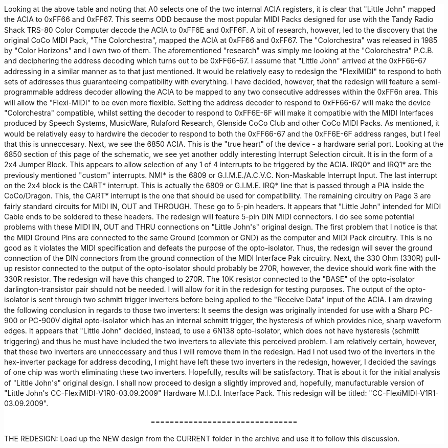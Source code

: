 Looking at the above table and noting that A0 selects one of the two internal ACIA registers, it is clear that "Little John" mapped the ACIA to 0xFF66 and 0xFF67. This seems ODD because the most popular MIDI Packs designed for use with the Tandy Radio Shack TRS-80 Color Computer decode the ACIA to 0xFF6E and 0xFF6F. A bit of research, however, led to the discovery that the original CoCo MIDI Pack, "The Colorchestra", mapped the ACIA at 0xFF66 and 0xFF67. The "Colorchestra" was released in 1985 by "Color Horizons" and I own two of them. The aforementioned "research" was simply me looking at the "Colorchestra" P.C.B. and deciphering the address decoding which turns out to be 0xFF66-67. I assume that "Little John" arrived at the 0xFF66-67 addressing in a similar manner as to that just mentioned. It would be relatively easy to redesign the "FlexiMIDI" to respond to both sets of addresses thus guaranteeing compatibility with everything. I have decided, however, that the redesign will feature a semi-programmable address decoder allowing the ACIA to be mapped to any two consecutive addresses within the 0xFF6n area. This will allow the "Flexi-MIDI" to be even more flexible. Setting the address decoder to respond to 0xFF66-67 will make the device "Colorchestra" compatible, whilst setting the decoder to respond to 0xFF6E-6F will make it compatible with the MIDI Interfaces produced by Speech Systems, MusicWare, Rulaford Research, Glenside CoCo Club and other CoCo MIDI Packs. As mentioned, it would be relatively easy to hardwire the decoder to respond to both the 0xFF66-67 and the 0xFF6E-6F address ranges, but I feel that this is unneccesary.  Next, we see the 6850 ACIA. This is the "true heart" of the device - a hardware serial port. Looking at the 6850 section of this page of the schematic, we see yet another oddly interesting Interrupt Selection circuit. It is in the form of a 2x4 Jumper Block. This appears to allow selection of any 1 of 4 interrupts to be triggered by the ACIA. IRQ0* and IRQ1* are the previously mentioned "custom" interrupts. NMI* is the 6809 or G.I.M.E./A.C.V.C. Non-Maskable Interrupt Input. The last interrupt on the 2x4 block is the CART* interrupt. This is actually the 6809 or G.I.M.E. IRQ* line that is passed through a PIA inside the CoCo/Dragon. This, the CART* interrupt is the one that should be used for compatibility.  The remaining circuitry on Page 3 are fairly standard circuits for MIDI IN, OUT and THROUGH. These go to 5-pin headers. It appears that "Little John" intended for MIDI Cable ends to be soldered to these headers. The redesign will feature 5-pin DIN MIDI connectors. I do see some potential problems with these MIDI IN, OUT and THRU connections on "Little John's" original design. The first problem that I notice is that the MIDI Ground Pins are connected to the same Ground (common or GND) as the computer and MIDI Pack circuitry. This is no good as it violates the MIDI specification and defeats the purpose of the opto-isolator. Thus, the redesign will sever the ground connection of the DIN connectors from the ground connection of the MIDI Interface Pak circuitry. Next, the 330 Ohm (330R) pull-up resistor connected to the output of the opto-isolator should probably be 270R, however, the device should work fine with the 330R resistor. The redesign will have this changed to 270R. The 10K resistor connected to the "BASE" of the opto-isolator darlington-transistor pair should not be needed. I will allow for it in the redesign for testing purposes. The output of the opto-isolator is sent through two schmitt trigger inverters before being applied to the "Receive Data" input of the ACIA. I am drawing the following conclusion in regards to those two inverters: It seems the design was originally intended for use with a Sharp PC-900 or PC-900V digital opto-isolator which has an internal schmitt trigger, the hysteresis of which provides nice, sharp waveform edges. It appears that "Little John" decided, instead, to use a 6N138 opto-isolator, which does not have hysteresis (schmitt triggering) and thus he must have included the two inverters to alleviate this perceived problem. I am relatively certain, however, that these two inverters are unneccessary and thus I will remove them in the redesign. Had I not used two of the inverters in the hex-inverter package for address decoding, I might have left these two inverters in the redesign, however, I decided the savings of one chip was worth eliminating these two inverters. Hopefully, results will be satisfactory. That is about it for the initial analysis of "Little John's" original design. I shall now proceed to design a slightly improved and, hopefully, manufacturable version of "Little John's CC-FlexiMIDI-V1R0-03.09.2009" Hardware M.I.D.I. Interface Pack. This redesign will be titled: "CC-FlexiMIDI-V1R1-03.09.2009".
<p align="center">===============================</p>
THE REDESIGN: Load up the NEW design from the CURRENT folder in the archive and use it to follow this discussion.
